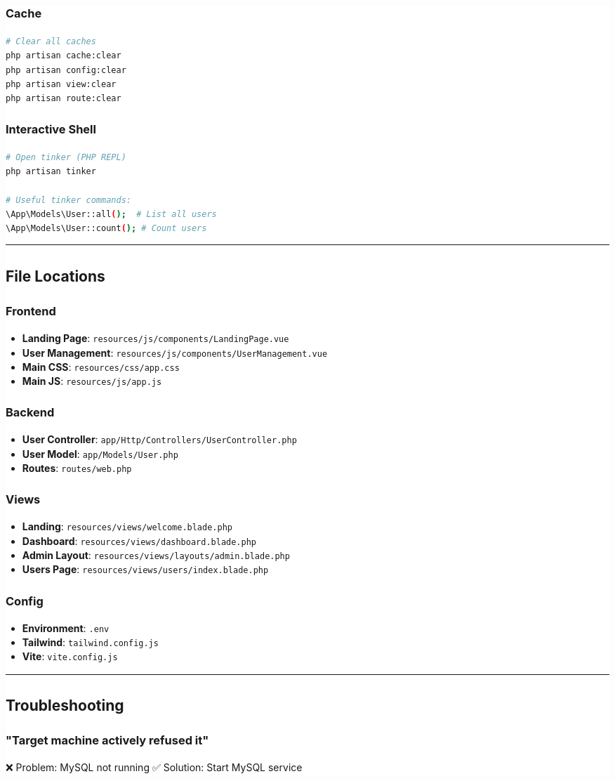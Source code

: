### Cache
```bash
# Clear all caches
php artisan cache:clear
php artisan config:clear
php artisan view:clear
php artisan route:clear
```

### Interactive Shell
```bash
# Open tinker (PHP REPL)
php artisan tinker

# Useful tinker commands:
\App\Models\User::all();  # List all users
\App\Models\User::count(); # Count users
```

---

## File Locations

### Frontend
- **Landing Page**: `resources/js/components/LandingPage.vue`
- **User Management**: `resources/js/components/UserManagement.vue`
- **Main CSS**: `resources/css/app.css`
- **Main JS**: `resources/js/app.js`

### Backend
- **User Controller**: `app/Http/Controllers/UserController.php`
- **User Model**: `app/Models/User.php`
- **Routes**: `routes/web.php`

### Views
- **Landing**: `resources/views/welcome.blade.php`
- **Dashboard**: `resources/views/dashboard.blade.php`
- **Admin Layout**: `resources/views/layouts/admin.blade.php`
- **Users Page**: `resources/views/users/index.blade.php`

### Config
- **Environment**: `.env`
- **Tailwind**: `tailwind.config.js`
- **Vite**: `vite.config.js`

---

## Troubleshooting

### "Target machine actively refused it"
❌ Problem: MySQL not running
✅ Solution: Start MySQL service
